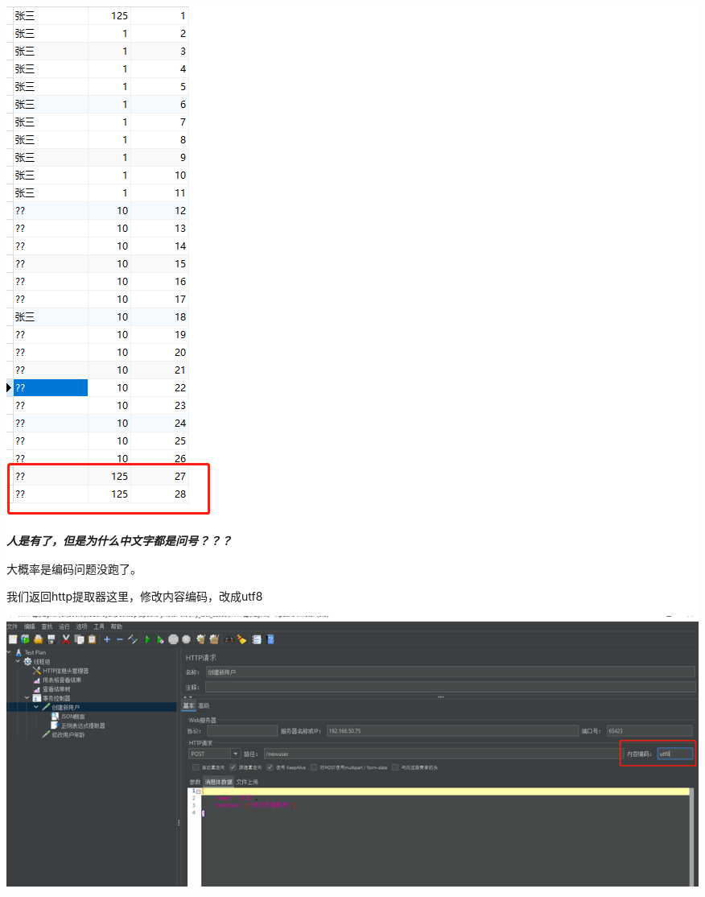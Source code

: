![image-20220622103219234](./images/image-20220622103219234.png)

***人是有了，但是为什么中文字都是问号？？？***

大概率是编码问题没跑了。

我们返回http提取器这里，修改内容编码，改成utf8

![image-20220622103417413](./images/image-20220622103417413.png)
